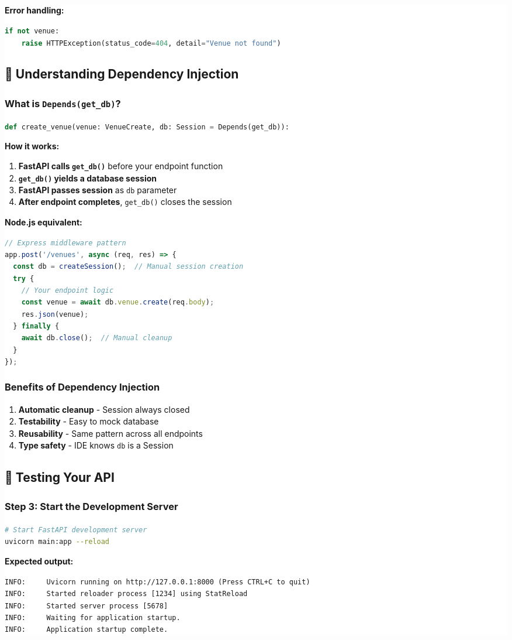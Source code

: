**Error handling:**
```python
if not venue:
    raise HTTPException(status_code=404, detail="Venue not found")
```

## 🔧 Understanding Dependency Injection

### **What is `Depends(get_db)`?**

```python
def create_venue(venue: VenueCreate, db: Session = Depends(get_db)):
```

**How it works:**
1. **FastAPI calls `get_db()`** before your endpoint function
2. **`get_db()` yields a database session**
3. **FastAPI passes session** as `db` parameter
4. **After endpoint completes**, `get_db()` closes the session

**Node.js equivalent:**
```javascript
// Express middleware pattern
app.post('/venues', async (req, res) => {
  const db = createSession();  // Manual session creation
  try {
    // Your endpoint logic
    const venue = await db.venue.create(req.body);
    res.json(venue);
  } finally {
    await db.close();  // Manual cleanup
  }
});
```

### **Benefits of Dependency Injection**
1. **Automatic cleanup** - Session always closed
2. **Testability** - Easy to mock database
3. **Reusability** - Same pattern across all endpoints
4. **Type safety** - IDE knows `db` is a Session

## 🧪 Testing Your API

### **Step 3: Start the Development Server**

```bash
# Start FastAPI development server
uvicorn main:app --reload
```

**Expected output:**
```
INFO:     Uvicorn running on http://127.0.0.1:8000 (Press CTRL+C to quit)
INFO:     Started reloader process [1234] using StatReload
INFO:     Started server process [5678]
INFO:     Waiting for application startup.
INFO:     Application startup complete.
```
